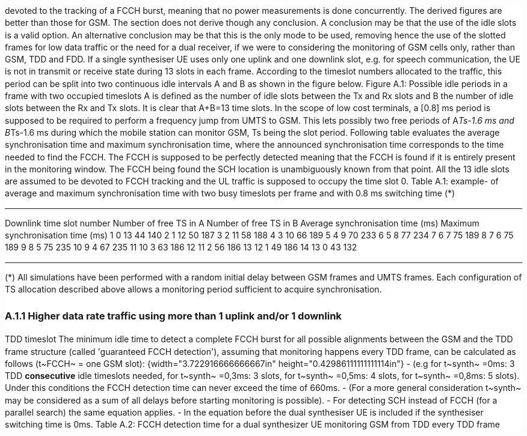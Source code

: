 devoted to the tracking of a FCCH burst, meaning that no power measurements is
done concurrently. The derived figures are better than those for GSM. The
section does not derive though any conclusion. A conclusion may be that the
use of the idle slots is a valid option. An alternative conclusion may be that
this is the only mode to be used, removing hence the use of the slotted frames
for low data traffic or the need for a dual receiver, if we were to
considering the monitoring of GSM cells only, rather than GSM, TDD and FDD.
If a single synthesiser UE uses only one uplink and one downlink slot, e.g.
for speech communication, the UE is not in transmit or receive state during 13
slots in each frame. According to the timeslot numbers allocated to the
traffic, this period can be split into two continuous idle intervals A and B
as shown in the figure below.
Figure A.1: Possible idle periods in a frame with two occupied timeslots
A is defined as the number of idle slots between the Tx and Rx slots and B the
number of idle slots between the Rx and Tx slots. It is clear that A+B=13 time
slots.
In the scope of low cost terminals, a [0.8] ms period is supposed to be
required to perform a frequency jump from UMTS to GSM. This lets possibly two
free periods of A*Ts-1.6 ms and B*Ts-1.6 ms during which the mobile station
can monitor GSM, Ts being the slot period.
Following table evaluates the average synchronisation time and maximum
synchronisation time, where the announced synchronisation time corresponds to
the time needed to find the FCCH. The FCCH is supposed to be perfectly
detected meaning that the FCCH is found if it is entirely present in the
monitoring window. The FCCH being found the SCH location is unambiguously
known from that point. All the 13 idle slots are assumed to be devoted to FCCH
tracking and the UL traffic is supposed to occupy the time slot 0.
Table A.1: example- of average and maximum synchronisation time with two busy
timeslots per frame and with 0.8 ms switching time (*)
* * *
Downlink time slot number Number of free TS in A Number of free TS in B
Average synchronisation time (ms) Maximum synchronisation time (ms) 1 0 13 44
140 2 1 12 50 187 3 2 11 58 188 4 3 10 66 189 5 4 9 70 233 6 5 8 77 234 7 6 7
75 189 8 7 6 75 189 9 8 5 75 235 10 9 4 67 235 11 10 3 63 186 12 11 2 56 186
13 12 1 49 186 14 13 0 43 132
* * *
(*) All simulations have been performed with a random initial delay between
GSM frames and UMTS frames.
Each configuration of TS allocation described above allows a monitoring period
sufficient to acquire synchronisation.
### A.1.1 Higher data rate traffic using more than 1 uplink and/or 1 downlink
TDD timeslot
The minimum idle time to detect a complete FCCH burst for all possible
alignments between the GSM and the TDD frame structure (called 'guaranteed
FCCH detection'), assuming that monitoring happens every TDD frame, can be
calculated as follows (t~FCCH~ = one GSM slot):
{width="3.722916666666667in" height="0.42986111111111114in"}
\- (e.g for t~synth~ =0ms: 3 TDD **consecutive** idle timeslots needed, for
t~synth~ =0,3ms: 3 slots, for t~synth~ =0,5ms: 4 slots, for t~synth~ =0,8ms: 5
slots). Under this conditions the FCCH detection time can never exceed the
time of 660ms.
\- (For a more general consideration t~synth~ may be considered as a sum of
all delays before starting monitoring is possible).
\- For detecting SCH instead of FCCH (for a parallel search) the same equation
applies.
\- In the equation before the dual synthesiser UE is included if the
synthesiser switching time is 0ms.
Table A.2: FCCH detection time for a dual synthesizer UE monitoring GSM from
TDD every TDD frame